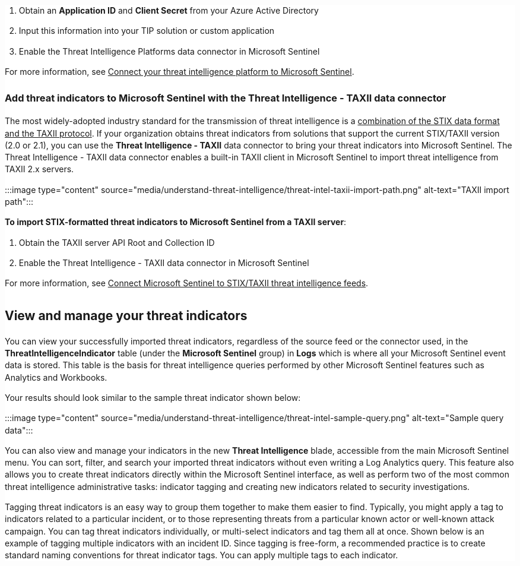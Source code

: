1. Obtain an **Application ID** and **Client Secret** from your Azure Active Directory

1. Input this information into your TIP solution or custom application

1. Enable the Threat Intelligence Platforms data connector in Microsoft Sentinel

For more information, see [Connect your threat intelligence platform to Microsoft Sentinel](connect-threat-intelligence-tip.md).

### Add threat indicators to Microsoft Sentinel with the Threat Intelligence - TAXII data connector

The most widely-adopted industry standard for the transmission of threat intelligence is a [combination of the STIX data format and the TAXII protocol](https://oasis-open.github.io/cti-documentation/). If your organization obtains threat indicators from solutions that support the current STIX/TAXII version (2.0 or 2.1), you can use the **Threat Intelligence - TAXII** data connector to bring your threat indicators into Microsoft Sentinel. The Threat Intelligence - TAXII data connector enables a built-in TAXII client in Microsoft Sentinel to import threat intelligence from TAXII 2.x servers.

:::image type="content" source="media/understand-threat-intelligence/threat-intel-taxii-import-path.png" alt-text="TAXII import path":::

**To import STIX-formatted threat indicators to Microsoft Sentinel from a TAXII server**:

1. Obtain the TAXII server API Root and Collection ID

1. Enable the Threat Intelligence - TAXII data connector in Microsoft Sentinel

For more information, see [Connect Microsoft Sentinel to STIX/TAXII threat intelligence feeds](connect-threat-intelligence-taxii.md).

## View and manage your threat indicators

You can view your successfully imported threat indicators, regardless of the source feed or the connector used, in the **ThreatIntelligenceIndicator** table (under the **Microsoft Sentinel** group) in **Logs** which is where all your Microsoft Sentinel event data is stored. This table is the basis for threat intelligence queries performed by other Microsoft Sentinel features such as Analytics and Workbooks.

Your results should look similar to the sample threat indicator shown below:

:::image type="content" source="media/understand-threat-intelligence/threat-intel-sample-query.png" alt-text="Sample query data":::

You can also view and manage your indicators in the new **Threat Intelligence** blade, accessible from the main Microsoft Sentinel menu. You can sort, filter, and search your imported threat indicators without even writing a Log Analytics query. This feature also allows you to create threat indicators directly within the Microsoft Sentinel interface, as well as perform two of the most common threat intelligence administrative tasks: indicator tagging and creating new indicators related to security investigations.

Tagging threat indicators is an easy way to group them together to make them easier to find. Typically, you might apply a tag to indicators related to a particular incident, or to those representing threats from a particular known actor or well-known attack campaign. You can tag threat indicators individually, or multi-select indicators and tag them all at once. Shown below is an example of tagging multiple indicators with an incident ID. Since tagging is free-form, a recommended practice is to create standard naming conventions for threat indicator tags. You can apply multiple tags to each indicator.
